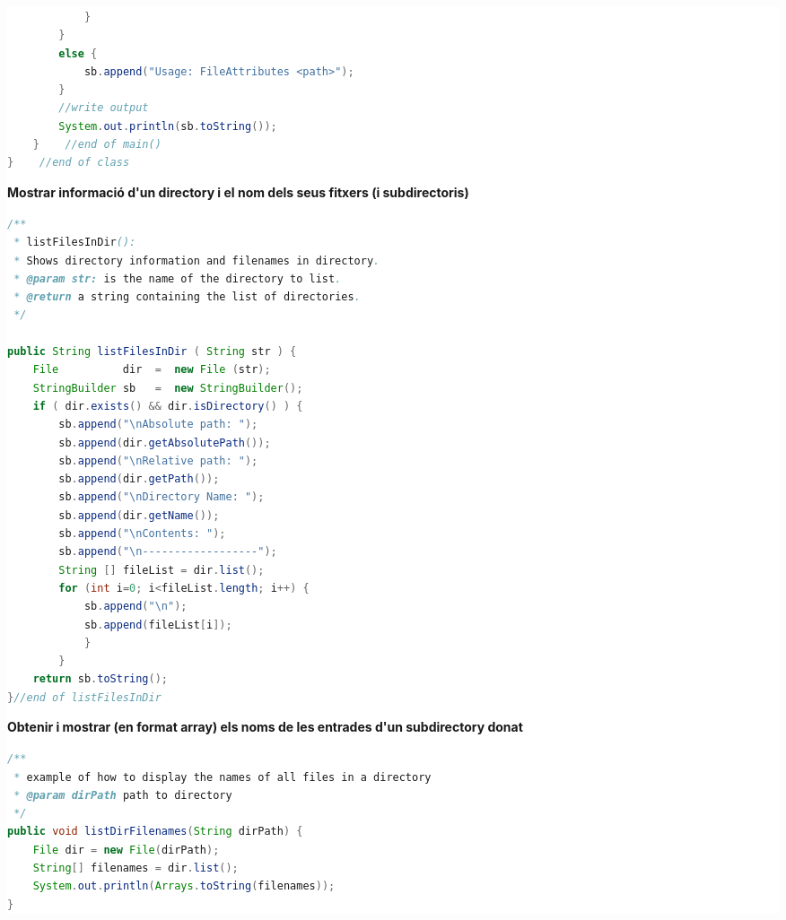 ```java
			}
		}
		else {
			sb.append("Usage: FileAttributes <path>");
		}
		//write output
		System.out.println(sb.toString());
	}	 //end of main()
}	 //end of class
```

**Mostrar informació d'un directory i el nom dels seus fitxers (i subdirectoris)**

```java
/**
 * listFilesInDir():
 * Shows directory information and filenames in directory.
 * @param str: is the name of the directory to list.
 * @return a string containing the list of directories.
 */
 
public String listFilesInDir ( String str ) {
	File          dir  =  new File (str);
	StringBuilder sb   =  new StringBuilder();
	if ( dir.exists() && dir.isDirectory() ) {
		sb.append("\nAbsolute path: ");
		sb.append(dir.getAbsolutePath());
		sb.append("\nRelative path: ");
		sb.append(dir.getPath());
		sb.append("\nDirectory Name: ");
		sb.append(dir.getName());
		sb.append("\nContents: ");
		sb.append("\n------------------");
		String [] fileList = dir.list();
		for (int i=0; i<fileList.length; i++) {
			sb.append("\n");
			sb.append(fileList[i]);
			}
		}
	return sb.toString();
}//end of listFilesInDir
```

**Obtenir i mostrar (en format array) els noms de les entrades d'un subdirectory donat**

```java
/**
 * example of how to display the names of all files in a directory
 * @param dirPath path to directory
 */
public void listDirFilenames(String dirPath) {
	File dir = new File(dirPath);
	String[] filenames = dir.list();
	System.out.println(Arrays.toString(filenames));
}

```
